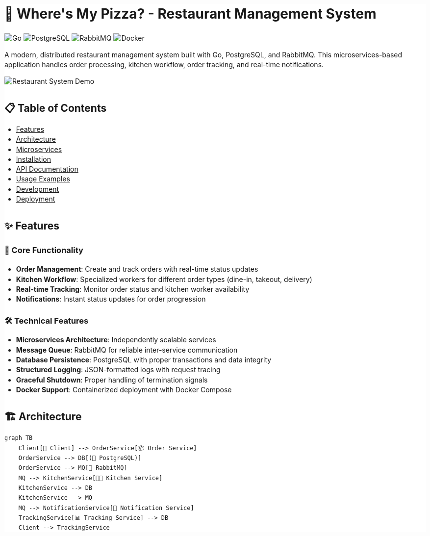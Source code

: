 # 🍕 Where's My Pizza? - Restaurant Management System

![Go](https://img.shields.io/badge/Go-1.25+-00ADD8?style=for-the-badge&logo=go)
![PostgreSQL](https://img.shields.io/badge/PostgreSQL-316192?style=for-the-badge&logo=postgresql&logoColor=white)
![RabbitMQ](https://img.shields.io/badge/RabbitMQ-FF6600?style=for-the-badge&logo=rabbitmq&logoColor=white)
![Docker](https://img.shields.io/badge/Docker-2496ED?style=for-the-badge&logo=docker&logoColor=white)

A modern, distributed restaurant management system built with Go, PostgreSQL, and RabbitMQ. This microservices-based application handles order processing, kitchen workflow, order tracking, and real-time notifications.

![Restaurant System Demo](https://i.pinimg.com/originals/03/fe/72/03fe72e507b8180639bd2a8a3c36429d.gif)

## 📋 Table of Contents

- [Features](#-features)
- [Architecture](#-architecture)
- [Microservices](#-microservices)
- [Installation](#-installation)
- [API Documentation](#-api-documentation)
- [Usage Examples](#-usage-examples)
- [Development](#-development)
- [Deployment](#-deployment)

## ✨ Features

### 🚀 Core Functionality
- **Order Management**: Create and track orders with real-time status updates
- **Kitchen Workflow**: Specialized workers for different order types (dine-in, takeout, delivery)
- **Real-time Tracking**: Monitor order status and kitchen worker availability
- **Notifications**: Instant status updates for order progression

### 🛠 Technical Features
- **Microservices Architecture**: Independently scalable services
- **Message Queue**: RabbitMQ for reliable inter-service communication
- **Database Persistence**: PostgreSQL with proper transactions and data integrity
- **Structured Logging**: JSON-formatted logs with request tracing
- **Graceful Shutdown**: Proper handling of termination signals
- **Docker Support**: Containerized deployment with Docker Compose

## 🏗 Architecture

```mermaid
graph TB
    Client[📱 Client] --> OrderService[📦 Order Service]
    OrderService --> DB[(💾 PostgreSQL)]
    OrderService --> MQ[🐇 RabbitMQ]
    MQ --> KitchenService[👨‍🍳 Kitchen Service]
    KitchenService --> DB
    KitchenService --> MQ
    MQ --> NotificationService[🔔 Notification Service]
    TrackingService[📊 Tracking Service] --> DB
    Client --> TrackingService
```
